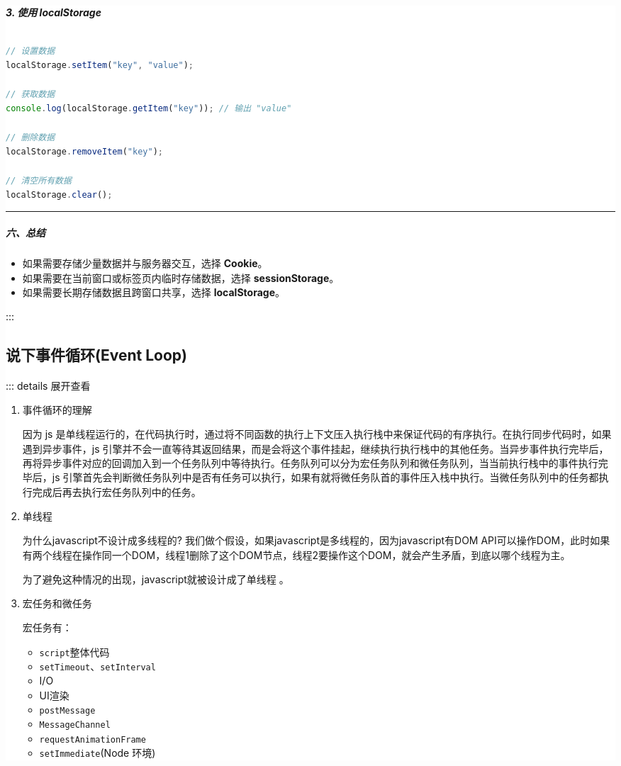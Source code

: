 
###### **3. 使用 localStorage**
```javascript
// 设置数据
localStorage.setItem("key", "value");

// 获取数据
console.log(localStorage.getItem("key")); // 输出 "value"

// 删除数据
localStorage.removeItem("key");

// 清空所有数据
localStorage.clear();
```

---

##### **六、总结**

- 如果需要存储少量数据并与服务器交互，选择 **Cookie**。
- 如果需要在当前窗口或标签页内临时存储数据，选择 **sessionStorage**。
- 如果需要长期存储数据且跨窗口共享，选择 **localStorage**。


:::


## 说下事件循环(Event Loop)

::: details 展开查看

1. 事件循环的理解

   因为 js 是单线程运行的，在代码执行时，通过将不同函数的执行上下文压入执行栈中来保证代码的有序执行。在执行同步代码时，如果遇到异步事件，js 引擎并不会一直等待其返回结果，而是会将这个事件挂起，继续执行执行栈中的其他任务。当异步事件执行完毕后，再将异步事件对应的回调加入到一个任务队列中等待执行。任务队列可以分为宏任务队列和微任务队列，当当前执行栈中的事件执行完毕后，js 引擎首先会判断微任务队列中是否有任务可以执行，如果有就将微任务队首的事件压入栈中执行。当微任务队列中的任务都执行完成后再去执行宏任务队列中的任务。

2. 单线程

   为什么javascript不设计成多线程的? 我们做个假设，如果javascript是多线程的，因为javascript有DOM API可以操作DOM，此时如果有两个线程在操作同一个DOM，线程1删除了这个DOM节点，线程2要操作这个DOM，就会产生矛盾，到底以哪个线程为主。

   为了避免这种情况的出现，javascript就被设计成了单线程 。

3. 宏任务和微任务

   宏任务有：

    - `script`整体代码
    - `setTimeout`、`setInterval`
    - I/O
    - UI渲染
    - `postMessage`
    - `MessageChannel`
    - `requestAnimationFrame`
    - `setImmediate`(Node 环境)
